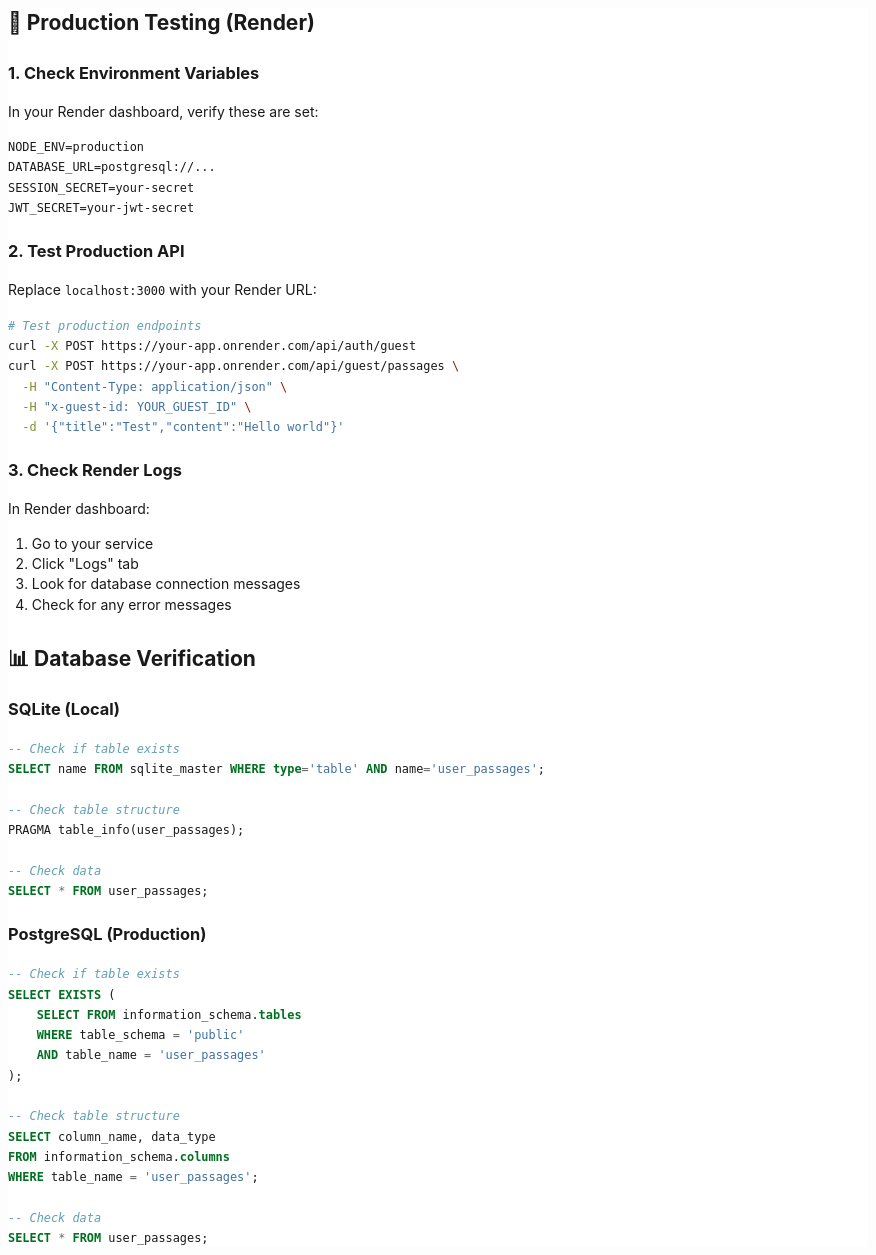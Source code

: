 ## 🔧 Production Testing (Render)

### 1. Check Environment Variables

In your Render dashboard, verify these are set:
```
NODE_ENV=production
DATABASE_URL=postgresql://...
SESSION_SECRET=your-secret
JWT_SECRET=your-jwt-secret
```

### 2. Test Production API

Replace `localhost:3000` with your Render URL:

```bash
# Test production endpoints
curl -X POST https://your-app.onrender.com/api/auth/guest
curl -X POST https://your-app.onrender.com/api/guest/passages \
  -H "Content-Type: application/json" \
  -H "x-guest-id: YOUR_GUEST_ID" \
  -d '{"title":"Test","content":"Hello world"}'
```

### 3. Check Render Logs

In Render dashboard:
1. Go to your service
2. Click "Logs" tab
3. Look for database connection messages
4. Check for any error messages

## 📊 Database Verification

### SQLite (Local)
```sql
-- Check if table exists
SELECT name FROM sqlite_master WHERE type='table' AND name='user_passages';

-- Check table structure
PRAGMA table_info(user_passages);

-- Check data
SELECT * FROM user_passages;
```

### PostgreSQL (Production)
```sql
-- Check if table exists
SELECT EXISTS (
    SELECT FROM information_schema.tables 
    WHERE table_schema = 'public' 
    AND table_name = 'user_passages'
);

-- Check table structure
SELECT column_name, data_type 
FROM information_schema.columns 
WHERE table_name = 'user_passages';

-- Check data
SELECT * FROM user_passages;
```